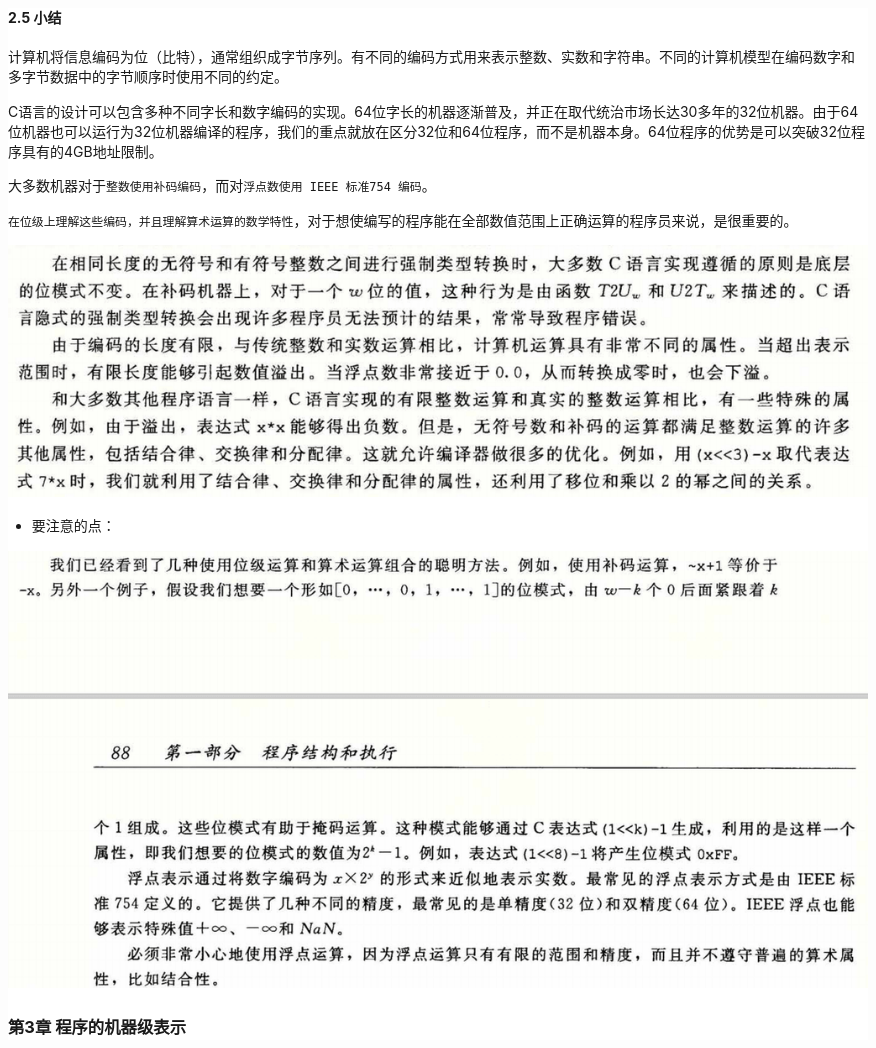 #### 2.5 小结

计算机将信息编码为位（比特），通常组织成字节序列。有不同的编码方式用来表示整数、实数和字符串。不同的计算机模型在编码数字和多字节数据中的字节顺序时使用不同的约定。

C语言的设计可以包含多种不同字长和数字编码的实现。64位字长的机器逐渐普及，并正在取代统治市场长达30多年的32位机器。由于64位机器也可以运行为32位机器编译的程序，我们的重点就放在区分32位和64位程序，而不是机器本身。64位程序的优势是可以突破32位程序具有的4GB地址限制。

大多数机器对于`整数使用补码编码`，而对`浮点数使用 IEEE 标准754 编码`。

`在位级上理解这些编码，并且理解算术运算的数学特性`，对于想使编写的程序能在全部数值范围上正确运算的程序员来说，是很重要的。

![image-20200611012004885](../images/%E6%B7%B1%E5%85%A5%E7%90%86%E8%A7%A3%E8%AE%A1%E7%AE%97%E6%9C%BA%E5%8E%9F%E7%90%86-%E8%AF%BB%E4%B9%A6%E7%AC%94%E8%AE%B0.assets/image-20200611012004885.png)

* 要注意的点：

![image-20200611012050830](../images/%E6%B7%B1%E5%85%A5%E7%90%86%E8%A7%A3%E8%AE%A1%E7%AE%97%E6%9C%BA%E5%8E%9F%E7%90%86-%E8%AF%BB%E4%B9%A6%E7%AC%94%E8%AE%B0.assets/image-20200611012050830.png)

### 第3章 程序的机器级表示
